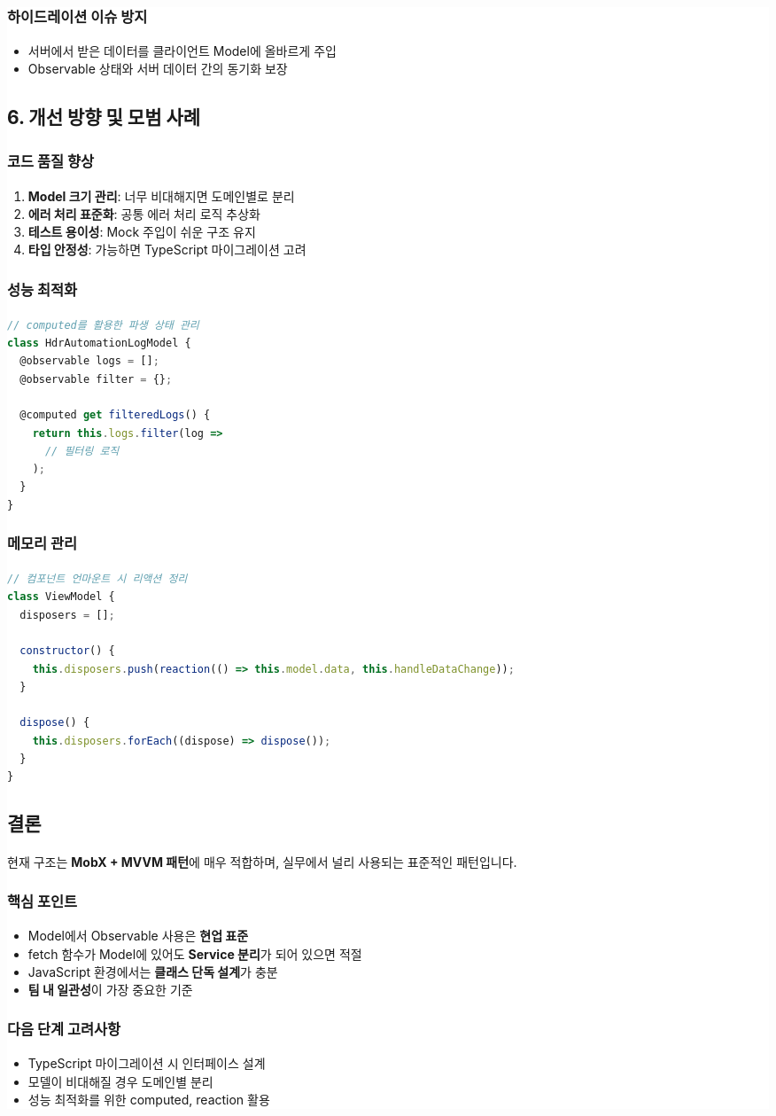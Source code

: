 ### 하이드레이션 이슈 방지

- 서버에서 받은 데이터를 클라이언트 Model에 올바르게 주입
- Observable 상태와 서버 데이터 간의 동기화 보장

## 6. 개선 방향 및 모범 사례

### 코드 품질 향상

1. **Model 크기 관리**: 너무 비대해지면 도메인별로 분리
2. **에러 처리 표준화**: 공통 에러 처리 로직 추상화
3. **테스트 용이성**: Mock 주입이 쉬운 구조 유지
4. **타입 안정성**: 가능하면 TypeScript 마이그레이션 고려

### 성능 최적화

```javascript
// computed를 활용한 파생 상태 관리
class HdrAutomationLogModel {
  @observable logs = [];
  @observable filter = {};

  @computed get filteredLogs() {
    return this.logs.filter(log =>
      // 필터링 로직
    );
  }
}
```

### 메모리 관리

```javascript
// 컴포넌트 언마운트 시 리액션 정리
class ViewModel {
  disposers = [];

  constructor() {
    this.disposers.push(reaction(() => this.model.data, this.handleDataChange));
  }

  dispose() {
    this.disposers.forEach((dispose) => dispose());
  }
}
```

## 결론

현재 구조는 **MobX + MVVM 패턴**에 매우 적합하며, 실무에서 널리 사용되는 표준적인 패턴입니다.

### 핵심 포인트

- Model에서 Observable 사용은 **현업 표준**
- fetch 함수가 Model에 있어도 **Service 분리**가 되어 있으면 적절
- JavaScript 환경에서는 **클래스 단독 설계**가 충분
- **팀 내 일관성**이 가장 중요한 기준

### 다음 단계 고려사항

- TypeScript 마이그레이션 시 인터페이스 설계
- 모델이 비대해질 경우 도메인별 분리
- 성능 최적화를 위한 computed, reaction 활용
